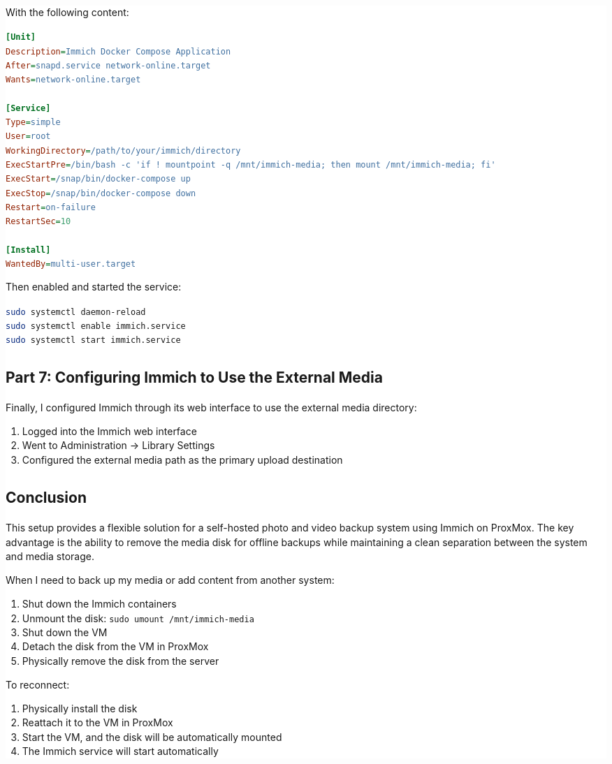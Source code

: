 With the following content:

```ini
[Unit]
Description=Immich Docker Compose Application
After=snapd.service network-online.target
Wants=network-online.target

[Service]
Type=simple
User=root
WorkingDirectory=/path/to/your/immich/directory
ExecStartPre=/bin/bash -c 'if ! mountpoint -q /mnt/immich-media; then mount /mnt/immich-media; fi'
ExecStart=/snap/bin/docker-compose up
ExecStop=/snap/bin/docker-compose down
Restart=on-failure
RestartSec=10

[Install]
WantedBy=multi-user.target
```

Then enabled and started the service:

```bash
sudo systemctl daemon-reload
sudo systemctl enable immich.service
sudo systemctl start immich.service
```

## Part 7: Configuring Immich to Use the External Media

Finally, I configured Immich through its web interface to use the external media directory:

1. Logged into the Immich web interface
2. Went to Administration → Library Settings
3. Configured the external media path as the primary upload destination

## Conclusion

This setup provides a flexible solution for a self-hosted photo and video backup system using Immich on ProxMox. The key advantage is the ability to remove the media disk for offline backups while maintaining a clean separation between the system and media storage.

When I need to back up my media or add content from another system:

1. Shut down the Immich containers
2. Unmount the disk: `sudo umount /mnt/immich-media`
3. Shut down the VM
4. Detach the disk from the VM in ProxMox
5. Physically remove the disk from the server

To reconnect:
1. Physically install the disk
2. Reattach it to the VM in ProxMox
3. Start the VM, and the disk will be automatically mounted
4. The Immich service will start automatically

